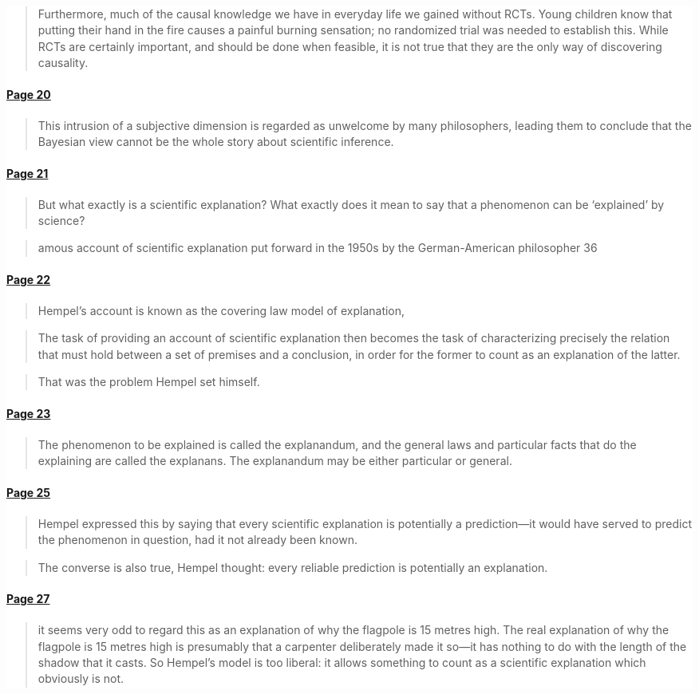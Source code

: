 > Furthermore, much of the causal knowledge we have in everyday
> life we gained without RCTs. Young children know that putting
> their hand in the fire causes a painful burning sensation; no
> randomized trial was needed to establish this. While RCTs are
> certainly important, and should be done when feasible, it is not
> true that they are the only way of discovering causality.

#### [Page 20](highlights://03_Okasha_Ch2&3#page=20)

> This intrusion of a subjective dimension is regarded as
> unwelcome by many philosophers, leading them to conclude that
> the Bayesian view cannot be the whole story about scientific
> inference.

#### [Page 21](highlights://03_Okasha_Ch2&3#page=21)

> But what exactly is a scientific explanation? What exactly does
> it mean to say that a phenomenon can be ‘explained’ by science?

> amous account of scientific explanation put forward in the 1950s
> by the German-American philosopher 36

#### [Page 22](highlights://03_Okasha_Ch2&3#page=22)

> Hempel’s account is known as the covering law model of
> explanation,

> The task of providing an account of scientific explanation then
> becomes the task of characterizing precisely the relation that
> must hold between a set of premises and a conclusion, in order
> for the former to count as an explanation of the latter.

> That was the problem Hempel set himself.

#### [Page 23](highlights://03_Okasha_Ch2&3#page=23)

> The phenomenon to be explained is called the explanandum, and
> the general laws and particular facts that do the explaining are
> called the explanans. The explanandum may be either particular
> or general.

#### [Page 25](highlights://03_Okasha_Ch2&3#page=25)

> Hempel expressed this by saying that every scientific
> explanation is potentially a prediction—it would have served to
> predict the phenomenon in question, had it not already been
> known.

> The converse is also true, Hempel thought: every reliable
> prediction is potentially an explanation.

#### [Page 27](highlights://03_Okasha_Ch2&3#page=27)

> it seems very odd to regard this as an explanation of why the
> flagpole is 15 metres high. The real explanation of why the
> flagpole is 15 metres high is presumably that a carpenter
> deliberately made it so—it has nothing to do with the length of
> the shadow that it casts. So Hempel’s model is too liberal: it
> allows something to count as a scientific explanation which
> obviously is not.
